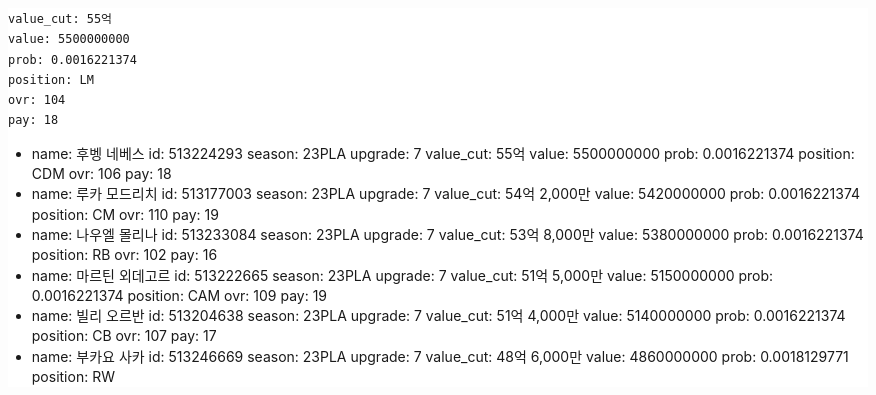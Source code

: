     value_cut: 55억
    value: 5500000000
    prob: 0.0016221374
    position: LM
    ovr: 104
    pay: 18
  - name: 후벵 네베스
    id: 513224293
    season: 23PLA
    upgrade: 7
    value_cut: 55억
    value: 5500000000
    prob: 0.0016221374
    position: CDM
    ovr: 106
    pay: 18
  - name: 루카 모드리치
    id: 513177003
    season: 23PLA
    upgrade: 7
    value_cut: 54억 2,000만
    value: 5420000000
    prob: 0.0016221374
    position: CM
    ovr: 110
    pay: 19
  - name: 나우엘 몰리나
    id: 513233084
    season: 23PLA
    upgrade: 7
    value_cut: 53억 8,000만
    value: 5380000000
    prob: 0.0016221374
    position: RB
    ovr: 102
    pay: 16
  - name: 마르틴 외데고르
    id: 513222665
    season: 23PLA
    upgrade: 7
    value_cut: 51억 5,000만
    value: 5150000000
    prob: 0.0016221374
    position: CAM
    ovr: 109
    pay: 19
  - name: 빌리 오르반
    id: 513204638
    season: 23PLA
    upgrade: 7
    value_cut: 51억 4,000만
    value: 5140000000
    prob: 0.0016221374
    position: CB
    ovr: 107
    pay: 17
  - name: 부카요 사카
    id: 513246669
    season: 23PLA
    upgrade: 7
    value_cut: 48억 6,000만
    value: 4860000000
    prob: 0.0018129771
    position: RW
